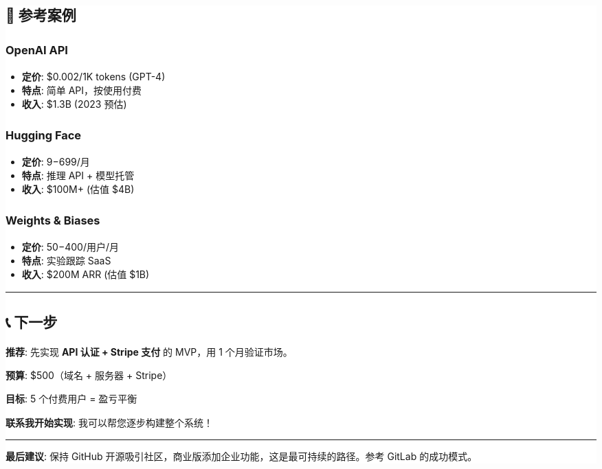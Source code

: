 
## 🔗 参考案例

### OpenAI API
- **定价**: $0.002/1K tokens (GPT-4)
- **特点**: 简单 API，按使用付费
- **收入**: $1.3B (2023 预估)

### Hugging Face
- **定价**: $9-$699/月
- **特点**: 推理 API + 模型托管
- **收入**: $100M+ (估值 $4B)

### Weights & Biases
- **定价**: $50-$400/用户/月
- **特点**: 实验跟踪 SaaS
- **收入**: $200M ARR (估值 $1B)

---

## 📞 下一步

**推荐**: 先实现 **API 认证 + Stripe 支付** 的 MVP，用 1 个月验证市场。

**预算**: $500（域名 + 服务器 + Stripe）

**目标**: 5 个付费用户 = 盈亏平衡

**联系我开始实现**: 我可以帮您逐步构建整个系统！

---

**最后建议**: 保持 GitHub 开源吸引社区，商业版添加企业功能，这是最可持续的路径。参考 GitLab 的成功模式。
